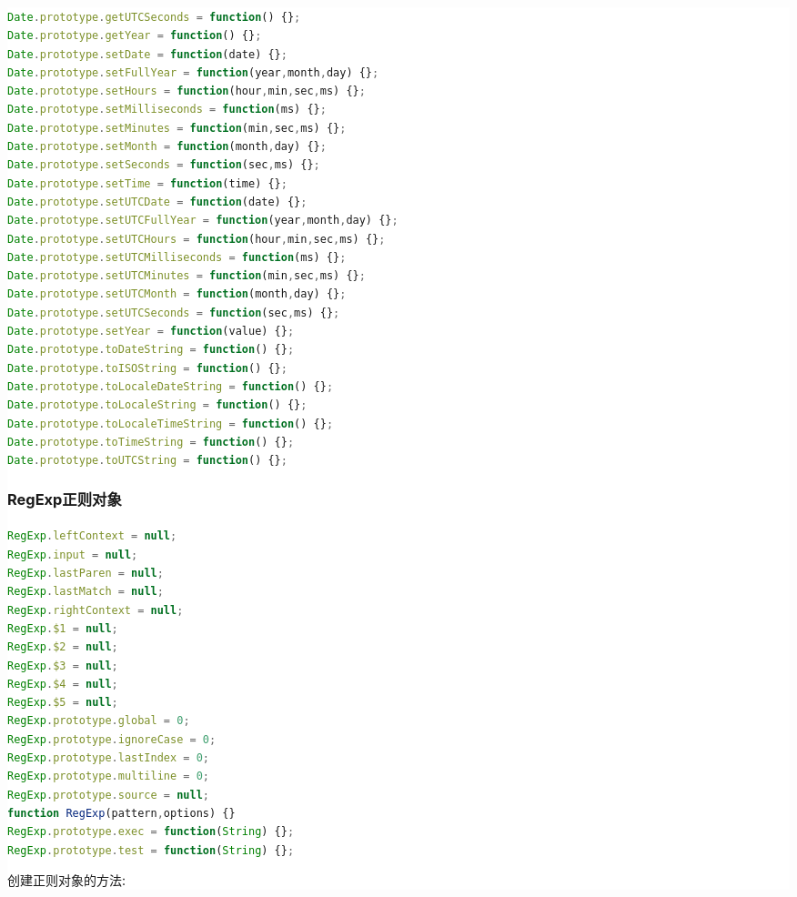 ```javascript
Date.prototype.getUTCSeconds = function() {};
Date.prototype.getYear = function() {};
Date.prototype.setDate = function(date) {};
Date.prototype.setFullYear = function(year,month,day) {};
Date.prototype.setHours = function(hour,min,sec,ms) {};
Date.prototype.setMilliseconds = function(ms) {};
Date.prototype.setMinutes = function(min,sec,ms) {};
Date.prototype.setMonth = function(month,day) {};
Date.prototype.setSeconds = function(sec,ms) {};
Date.prototype.setTime = function(time) {};
Date.prototype.setUTCDate = function(date) {};
Date.prototype.setUTCFullYear = function(year,month,day) {};
Date.prototype.setUTCHours = function(hour,min,sec,ms) {};
Date.prototype.setUTCMilliseconds = function(ms) {};
Date.prototype.setUTCMinutes = function(min,sec,ms) {};
Date.prototype.setUTCMonth = function(month,day) {};
Date.prototype.setUTCSeconds = function(sec,ms) {};
Date.prototype.setYear = function(value) {};
Date.prototype.toDateString = function() {};
Date.prototype.toISOString = function() {};
Date.prototype.toLocaleDateString = function() {};
Date.prototype.toLocaleString = function() {};
Date.prototype.toLocaleTimeString = function() {};
Date.prototype.toTimeString = function() {};
Date.prototype.toUTCString = function() {};
```

### RegExp正则对象

```javascript
RegExp.leftContext = null;
RegExp.input = null;
RegExp.lastParen = null;
RegExp.lastMatch = null;
RegExp.rightContext = null;
RegExp.$1 = null;
RegExp.$2 = null;
RegExp.$3 = null;
RegExp.$4 = null;
RegExp.$5 = null;
RegExp.prototype.global = 0;
RegExp.prototype.ignoreCase = 0;
RegExp.prototype.lastIndex = 0;
RegExp.prototype.multiline = 0;
RegExp.prototype.source = null;
function RegExp(pattern,options) {}
RegExp.prototype.exec = function(String) {};
RegExp.prototype.test = function(String) {};
```

创建正则对象的方法:
